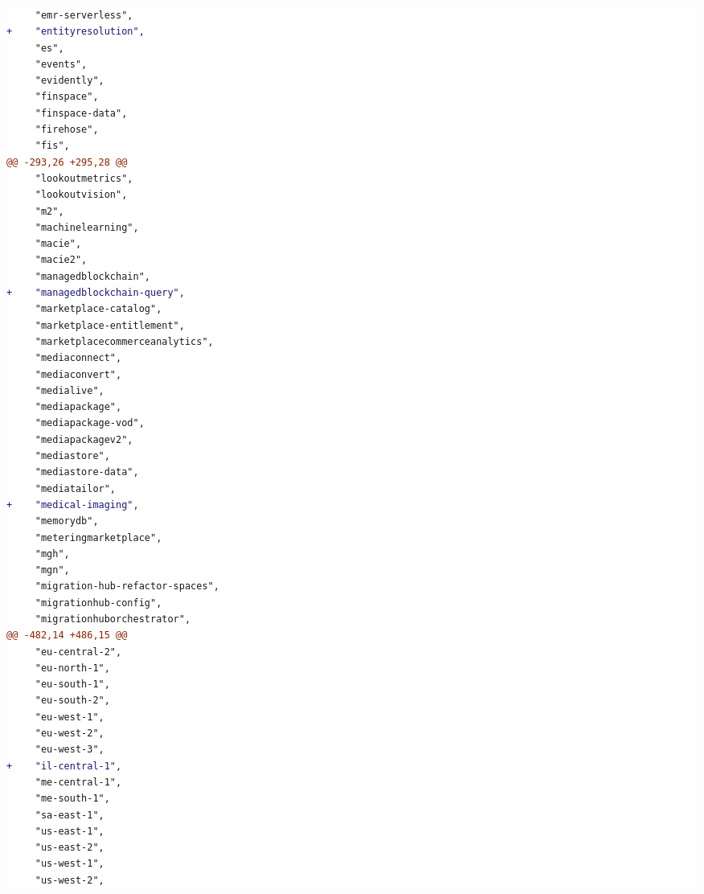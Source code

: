 ```diff
     "emr-serverless",
+    "entityresolution",
     "es",
     "events",
     "evidently",
     "finspace",
     "finspace-data",
     "firehose",
     "fis",
@@ -293,26 +295,28 @@
     "lookoutmetrics",
     "lookoutvision",
     "m2",
     "machinelearning",
     "macie",
     "macie2",
     "managedblockchain",
+    "managedblockchain-query",
     "marketplace-catalog",
     "marketplace-entitlement",
     "marketplacecommerceanalytics",
     "mediaconnect",
     "mediaconvert",
     "medialive",
     "mediapackage",
     "mediapackage-vod",
     "mediapackagev2",
     "mediastore",
     "mediastore-data",
     "mediatailor",
+    "medical-imaging",
     "memorydb",
     "meteringmarketplace",
     "mgh",
     "mgn",
     "migration-hub-refactor-spaces",
     "migrationhub-config",
     "migrationhuborchestrator",
@@ -482,14 +486,15 @@
     "eu-central-2",
     "eu-north-1",
     "eu-south-1",
     "eu-south-2",
     "eu-west-1",
     "eu-west-2",
     "eu-west-3",
+    "il-central-1",
     "me-central-1",
     "me-south-1",
     "sa-east-1",
     "us-east-1",
     "us-east-2",
     "us-west-1",
     "us-west-2",
```
